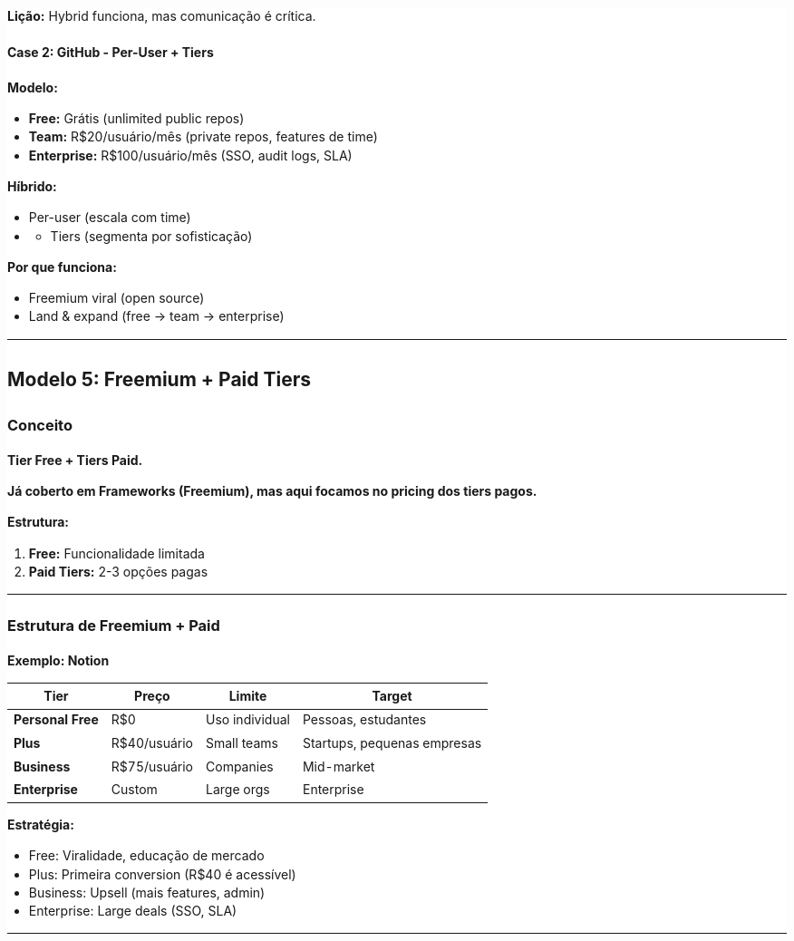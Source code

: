 **Lição:** Hybrid funciona, mas comunicação é crítica.

#### Case 2: GitHub - Per-User + Tiers

**Modelo:**
- **Free:** Grátis (unlimited public repos)
- **Team:** R$20/usuário/mês (private repos, features de time)
- **Enterprise:** R$100/usuário/mês (SSO, audit logs, SLA)

**Híbrido:**
- Per-user (escala com time)
- + Tiers (segmenta por sofisticação)

**Por que funciona:**
- Freemium viral (open source)
- Land & expand (free → team → enterprise)

---

## Modelo 5: Freemium + Paid Tiers

### Conceito

**Tier Free + Tiers Paid.**

**Já coberto em Frameworks (Freemium), mas aqui focamos no pricing dos tiers pagos.**

**Estrutura:**
1. **Free:** Funcionalidade limitada
2. **Paid Tiers:** 2-3 opções pagas

---

### Estrutura de Freemium + Paid

**Exemplo: Notion**

| Tier | Preço | Limite | Target |
|------|-------|--------|--------|
| **Personal Free** | R$0 | Uso individual | Pessoas, estudantes |
| **Plus** | R$40/usuário | Small teams | Startups, pequenas empresas |
| **Business** | R$75/usuário | Companies | Mid-market |
| **Enterprise** | Custom | Large orgs | Enterprise |

**Estratégia:**
- Free: Viralidade, educação de mercado
- Plus: Primeira conversion (R$40 é acessível)
- Business: Upsell (mais features, admin)
- Enterprise: Large deals (SSO, SLA)

---
